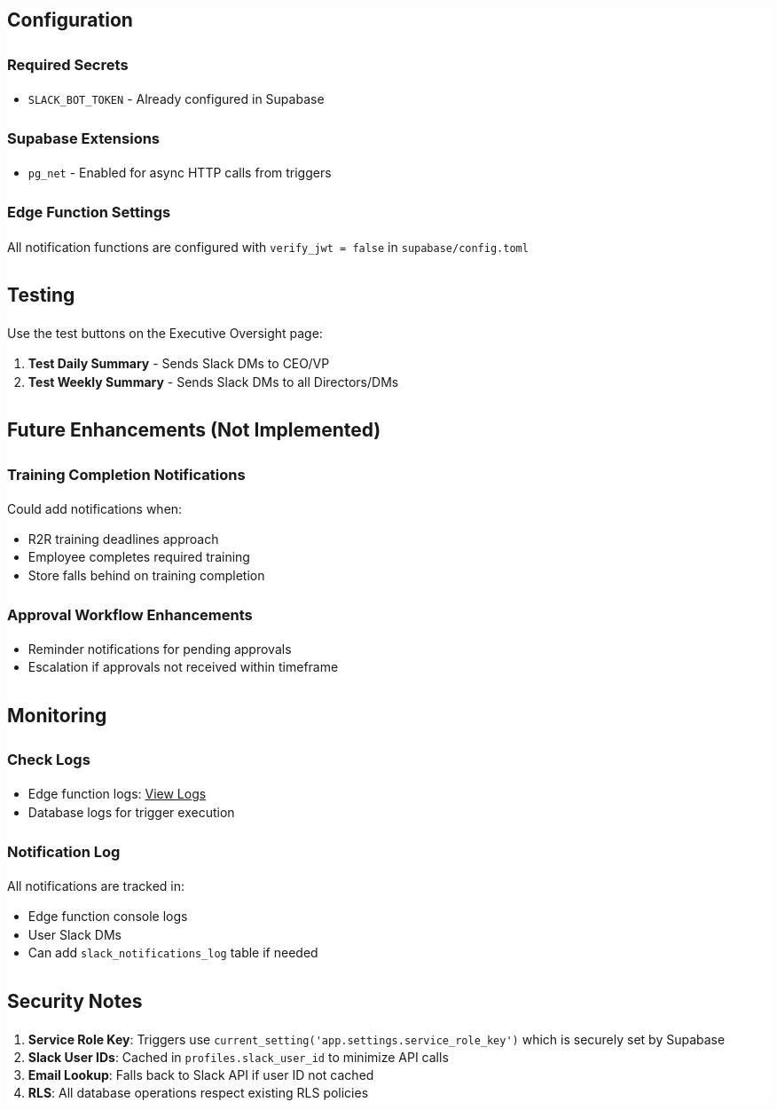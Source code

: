 ## Configuration

### Required Secrets
- `SLACK_BOT_TOKEN` - Already configured in Supabase

### Supabase Extensions
- `pg_net` - Enabled for async HTTP calls from triggers

### Edge Function Settings
All notification functions are configured with `verify_jwt = false` in `supabase/config.toml`

## Testing

Use the test buttons on the Executive Oversight page:
1. **Test Daily Summary** - Sends Slack DMs to CEO/VP
2. **Test Weekly Summary** - Sends Slack DMs to all Directors/DMs

## Future Enhancements (Not Implemented)

### Training Completion Notifications
Could add notifications when:
- R2R training deadlines approach
- Employee completes required training
- Store falls behind on training completion

### Approval Workflow Enhancements
- Reminder notifications for pending approvals
- Escalation if approvals not received within timeframe

## Monitoring

### Check Logs
- Edge function logs: [View Logs](https://supabase.com/dashboard/project/frmjdxziwwlfpgevszga/functions/send-feedback-slack-notification/logs)
- Database logs for trigger execution

### Notification Log
All notifications are tracked in:
- Edge function console logs
- User Slack DMs
- Can add `slack_notifications_log` table if needed

## Security Notes

1. **Service Role Key**: Triggers use `current_setting('app.settings.service_role_key')` which is securely set by Supabase
2. **Slack User IDs**: Cached in `profiles.slack_user_id` to minimize API calls
3. **Email Lookup**: Falls back to Slack API if user ID not cached
4. **RLS**: All database operations respect existing RLS policies
